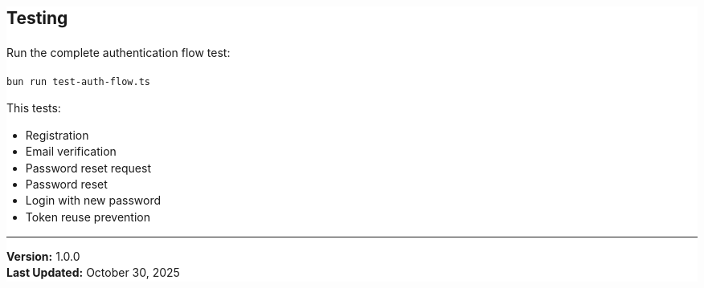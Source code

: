 ## Testing

Run the complete authentication flow test:

```bash
bun run test-auth-flow.ts
```

This tests:
- Registration
- Email verification
- Password reset request
- Password reset
- Login with new password
- Token reuse prevention

---

**Version:** 1.0.0  
**Last Updated:** October 30, 2025
